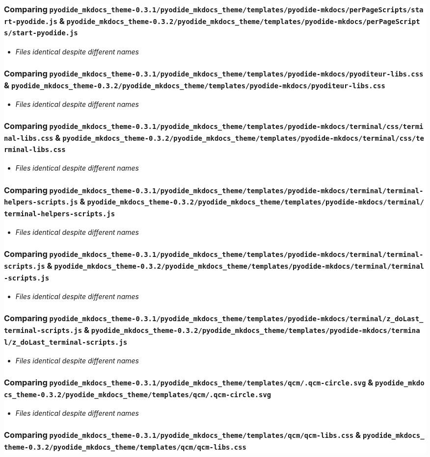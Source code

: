 ### Comparing `pyodide_mkdocs_theme-0.3.1/pyodide_mkdocs_theme/templates/pyodide-mkdocs/perPageScripts/start-pyodide.js` & `pyodide_mkdocs_theme-0.3.2/pyodide_mkdocs_theme/templates/pyodide-mkdocs/perPageScripts/start-pyodide.js`

 * *Files identical despite different names*

### Comparing `pyodide_mkdocs_theme-0.3.1/pyodide_mkdocs_theme/templates/pyodide-mkdocs/pyoditeur-libs.css` & `pyodide_mkdocs_theme-0.3.2/pyodide_mkdocs_theme/templates/pyodide-mkdocs/pyoditeur-libs.css`

 * *Files identical despite different names*

### Comparing `pyodide_mkdocs_theme-0.3.1/pyodide_mkdocs_theme/templates/pyodide-mkdocs/terminal/css/terminal-libs.css` & `pyodide_mkdocs_theme-0.3.2/pyodide_mkdocs_theme/templates/pyodide-mkdocs/terminal/css/terminal-libs.css`

 * *Files identical despite different names*

### Comparing `pyodide_mkdocs_theme-0.3.1/pyodide_mkdocs_theme/templates/pyodide-mkdocs/terminal/terminal-helpers-scripts.js` & `pyodide_mkdocs_theme-0.3.2/pyodide_mkdocs_theme/templates/pyodide-mkdocs/terminal/terminal-helpers-scripts.js`

 * *Files identical despite different names*

### Comparing `pyodide_mkdocs_theme-0.3.1/pyodide_mkdocs_theme/templates/pyodide-mkdocs/terminal/terminal-scripts.js` & `pyodide_mkdocs_theme-0.3.2/pyodide_mkdocs_theme/templates/pyodide-mkdocs/terminal/terminal-scripts.js`

 * *Files identical despite different names*

### Comparing `pyodide_mkdocs_theme-0.3.1/pyodide_mkdocs_theme/templates/pyodide-mkdocs/terminal/z_doLast_terminal-scripts.js` & `pyodide_mkdocs_theme-0.3.2/pyodide_mkdocs_theme/templates/pyodide-mkdocs/terminal/z_doLast_terminal-scripts.js`

 * *Files identical despite different names*

### Comparing `pyodide_mkdocs_theme-0.3.1/pyodide_mkdocs_theme/templates/qcm/.qcm-circle.svg` & `pyodide_mkdocs_theme-0.3.2/pyodide_mkdocs_theme/templates/qcm/.qcm-circle.svg`

 * *Files identical despite different names*

### Comparing `pyodide_mkdocs_theme-0.3.1/pyodide_mkdocs_theme/templates/qcm/qcm-libs.css` & `pyodide_mkdocs_theme-0.3.2/pyodide_mkdocs_theme/templates/qcm/qcm-libs.css`
